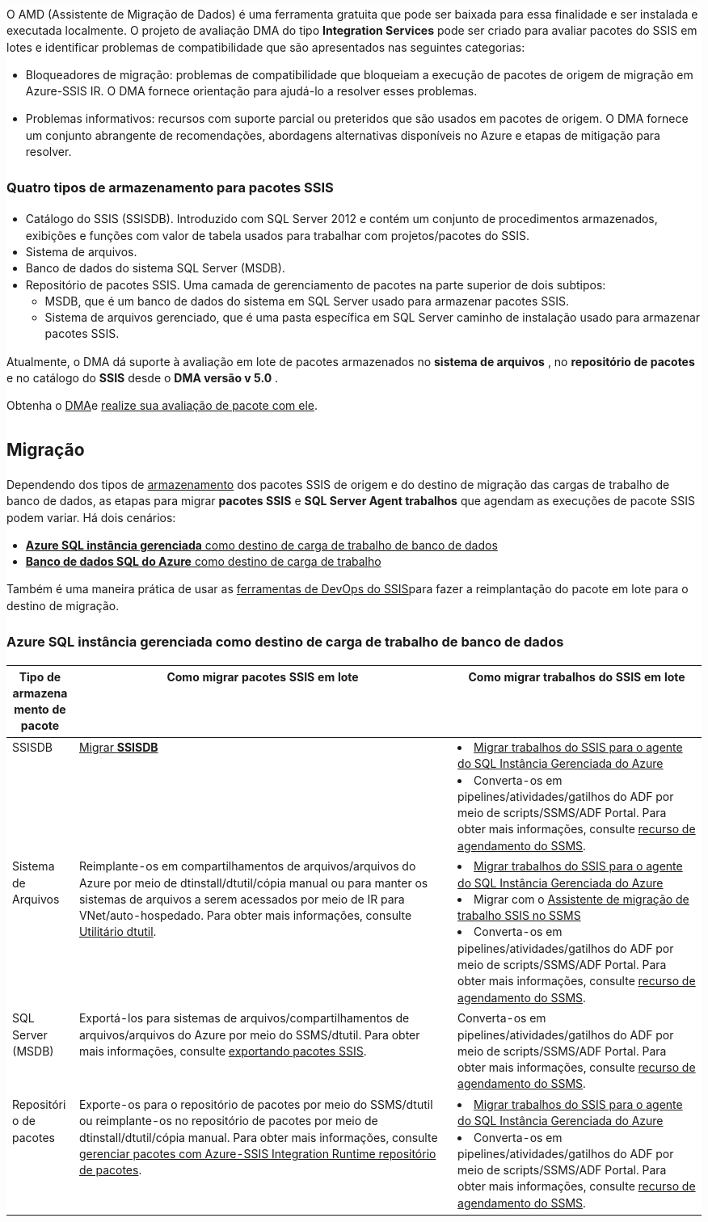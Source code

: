 O AMD (Assistente de Migração de Dados) é uma ferramenta gratuita que pode ser baixada para essa finalidade e ser instalada e executada localmente. O projeto de avaliação DMA do tipo **Integration Services** pode ser criado para avaliar pacotes do SSIS em lotes e identificar problemas de compatibilidade que são apresentados nas seguintes categorias:

- Bloqueadores de migração: problemas de compatibilidade que bloqueiam a execução de pacotes de origem de migração em Azure-SSIS IR. O DMA fornece orientação para ajudá-lo a resolver esses problemas.

- Problemas informativos: recursos com suporte parcial ou preteridos que são usados em pacotes de origem. O DMA fornece um conjunto abrangente de recomendações, abordagens alternativas disponíveis no Azure e etapas de mitigação para resolver.

### <a name="four-storage-types-for-ssis-packages"></a>Quatro tipos de armazenamento para pacotes SSIS

- Catálogo do SSIS (SSISDB). Introduzido com SQL Server 2012 e contém um conjunto de procedimentos armazenados, exibições e funções com valor de tabela usados para trabalhar com projetos/pacotes do SSIS.
- Sistema de arquivos.
- Banco de dados do sistema SQL Server (MSDB).
- Repositório de pacotes SSIS. Uma camada de gerenciamento de pacotes na parte superior de dois subtipos:
  - MSDB, que é um banco de dados do sistema em SQL Server usado para armazenar pacotes SSIS.
  - Sistema de arquivos gerenciado, que é uma pasta específica em SQL Server caminho de instalação usado para armazenar pacotes SSIS.

Atualmente, o DMA dá suporte à avaliação em lote de pacotes armazenados no **sistema de arquivos** , no **repositório de pacotes** e no catálogo do **SSIS** desde o **DMA versão v 5.0** .

Obtenha o [DMA](/sql/dma/dma-overview)e [realize sua avaliação de pacote com ele](/sql/dma/dma-assess-ssis).

## <a name="migration"></a>Migração

Dependendo dos tipos de [armazenamento](#four-storage-types-for-ssis-packages) dos pacotes SSIS de origem e do destino de migração das cargas de trabalho de banco de dados, as etapas para migrar  **pacotes SSIS** e **SQL Server Agent trabalhos** que agendam as execuções de pacote SSIS podem variar. Há dois cenários:

- [**Azure SQL instância gerenciada** como destino de carga de trabalho de banco de dados](#azure-sql-managed-instance-as-database-workload-destination)
- [**Banco de dados SQL do Azure** como destino de carga de trabalho](#azure-sql-database-as-database-workload-destination)

Também é uma maneira prática de usar as [ferramentas de DevOps do SSIS](/sql/integration-services/devops/ssis-devops-overview)para fazer a reimplantação do pacote em lote para o destino de migração.  

### <a name="azure-sql-managed-instance-as-database-workload-destination"></a>**Azure SQL instância gerenciada** como destino de carga de trabalho de banco de dados

| **Tipo de armazenamento de pacote** |Como migrar pacotes SSIS em lote|Como migrar trabalhos do SSIS em lote|
|-|-|-|
|SSISDB|[Migrar **SSISDB**](scenario-ssis-migration-ssisdb-mi.md)|<li>[Migrar trabalhos do SSIS para o agente do SQL Instância Gerenciada do Azure](scenario-ssis-migration-ssisdb-mi.md#ssis-jobs-to-sql-managed-instance-agent) <li>Converta-os em pipelines/atividades/gatilhos do ADF por meio de scripts/SSMS/ADF Portal. Para obter mais informações, consulte [recurso de agendamento do SSMS](/sql/integration-services/lift-shift/ssis-azure-schedule-packages-ssms).|
|Sistema de Arquivos|Reimplante-os em compartilhamentos de arquivos/arquivos do Azure por meio de dtinstall/dtutil/cópia manual ou para manter os sistemas de arquivos a serem acessados por meio de IR para VNet/auto-hospedado. Para obter mais informações, consulte [Utilitário dtutil](/sql/integration-services/dtutil-utility).|<li>[Migrar trabalhos do SSIS para o agente do SQL Instância Gerenciada do Azure](scenario-ssis-migration-ssisdb-mi.md#ssis-jobs-to-sql-managed-instance-agent) <li> Migrar com o [Assistente de migração de trabalho SSIS no SSMS](how-to-migrate-ssis-job-ssms.md) <li>Converta-os em pipelines/atividades/gatilhos do ADF por meio de scripts/SSMS/ADF Portal. Para obter mais informações, consulte [recurso de agendamento do SSMS](/sql/integration-services/lift-shift/ssis-azure-schedule-packages-ssms).|
|SQL Server (MSDB)|Exportá-los para sistemas de arquivos/compartilhamentos de arquivos/arquivos do Azure por meio do SSMS/dtutil. Para obter mais informações, consulte [exportando pacotes SSIS](/sql/integration-services/service/package-management-ssis-service#import-and-export-packages).|Converta-os em pipelines/atividades/gatilhos do ADF por meio de scripts/SSMS/ADF Portal. Para obter mais informações, consulte [recurso de agendamento do SSMS](/sql/integration-services/lift-shift/ssis-azure-schedule-packages-ssms).|
|Repositório de pacotes|Exporte-os para o repositório de pacotes por meio do SSMS/dtutil ou reimplante-os no repositório de pacotes por meio de dtinstall/dtutil/cópia manual. Para obter mais informações, consulte [gerenciar pacotes com Azure-SSIS Integration Runtime repositório de pacotes](azure-ssis-integration-runtime-package-store.md).|<li>[Migrar trabalhos do SSIS para o agente do SQL Instância Gerenciada do Azure](scenario-ssis-migration-ssisdb-mi.md#ssis-jobs-to-sql-managed-instance-agent) <li> Converta-os em pipelines/atividades/gatilhos do ADF por meio de scripts/SSMS/ADF Portal. Para obter mais informações, consulte [recurso de agendamento do SSMS](/sql/integration-services/lift-shift/ssis-azure-schedule-packages-ssms).|
